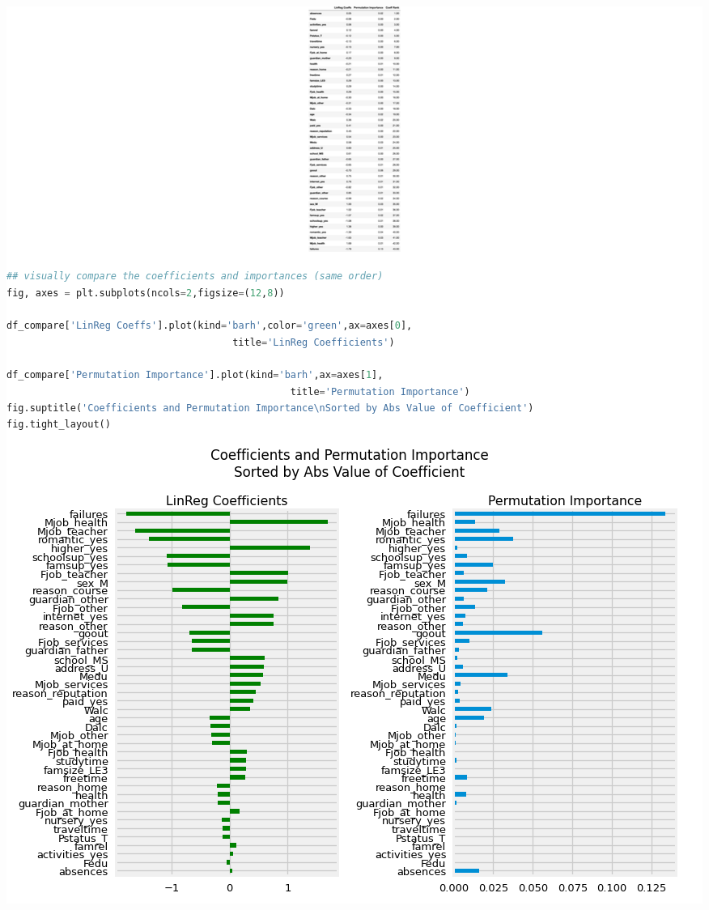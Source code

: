 ![png](03_Feature_importance-V2_files/output_43_0.png)
    



```python
## visually compare the coefficients and importances (same order)
fig, axes = plt.subplots(ncols=2,figsize=(12,8))

df_compare['LinReg Coeffs'].plot(kind='barh',color='green',ax=axes[0],
                                       title='LinReg Coefficients')

df_compare['Permutation Importance'].plot(kind='barh',ax=axes[1],
                                                 title='Permutation Importance')
fig.suptitle('Coefficients and Permutation Importance\nSorted by Abs Value of Coefficient')
fig.tight_layout()
```


    
![png](03_Feature_importance-V2_files/output_44_0.png)
    